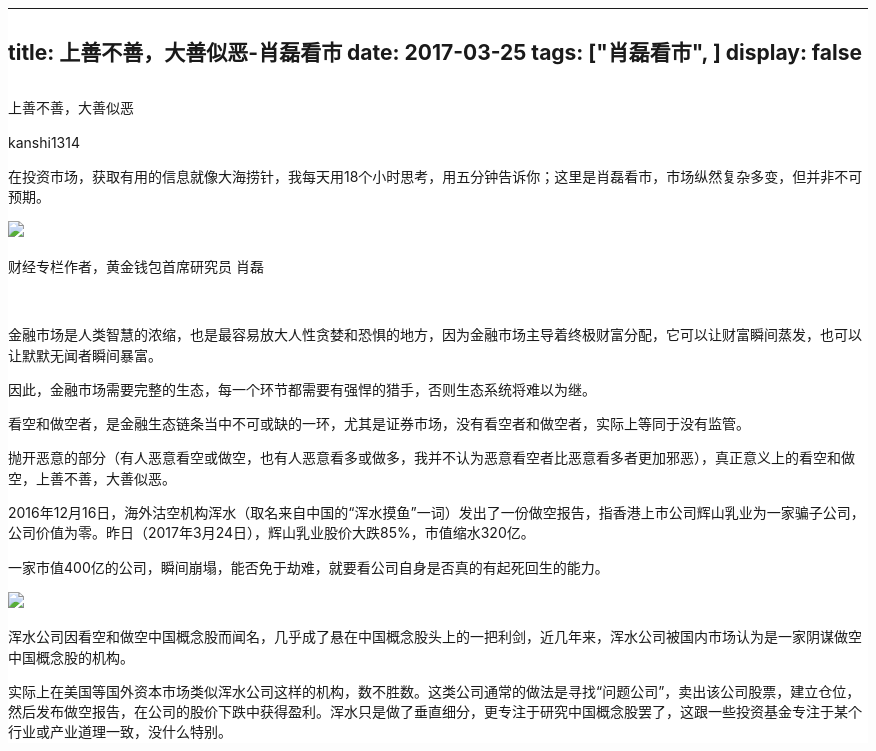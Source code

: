 
---
title:  上善不善，大善似恶-肖磊看市
date: 2017-03-25
tags: ["肖磊看市", ]
display: false
---


## 



上善不善，大善似恶




kanshi1314




在投资市场，获取有用的信息就像大海捞针，我每天用18个小时思考，用五分钟告诉你；这里是肖磊看市，市场纵然复杂多变，但并非不可预期。


<img data-s="300,640" data-type="jpeg" src="http://mmbiz.qpic.cn/mmbiz_jpg/rIYcHn0KrPQicQglhyNQmEDiaiaByIBHoZP5kiaooXXB2xWFLqpm3BOdztnnFSIicLhd0r452sBrgfEyezmSeVjaGUw/0?wx_fmt=jpeg" style="line-height: 1.6; width: 100%;" data-ratio="0.6452905811623246" data-w="499"/>

财经专栏作者，黄金钱包首席研究员 肖磊

&nbsp;

金融市场是人类智慧的浓缩，也是最容易放大人性贪婪和恐惧的地方，因为金融市场主导着终极财富分配，它可以让财富瞬间蒸发，也可以让默默无闻者瞬间暴富。



因此，金融市场需要完整的生态，每一个环节都需要有强悍的猎手，否则生态系统将难以为继。



看空和做空者，是金融生态链条当中不可或缺的一环，尤其是证券市场，没有看空者和做空者，实际上等同于没有监管。



抛开恶意的部分（有人恶意看空或做空，也有人恶意看多或做多，我并不认为恶意看空者比恶意看多者更加邪恶），真正意义上的看空和做空，上善不善，大善似恶。



2016年12月16日，海外沽空机构浑水（取名来自中国的“浑水摸鱼”一词）发出了一份做空报告，指香港上市公司辉山乳业为一家骗子公司，公司价值为零。昨日（2017年3月24日），辉山乳业股价大跌85%，市值缩水320亿。



一家市值400亿的公司，瞬间崩塌，能否免于劫难，就要看公司自身是否真的有起死回生的能力。



<img data-s="300,640" data-type="jpeg" src="http://mmbiz.qpic.cn/mmbiz_jpg/rIYcHn0KrPQicQglhyNQmEDiaiaByIBHoZPrsvyo03LuzxGLico2AquBKZQia6KpOzof3cdHa62v7DPAqnEdCsJziaXQ/0?wx_fmt=jpeg" data-ratio="0.9919093851132686" data-w="1236"/>



浑水公司因看空和做空中国概念股而闻名，几乎成了悬在中国概念股头上的一把利剑，近几年来，浑水公司被国内市场认为是一家阴谋做空中国概念股的机构。



实际上在美国等国外资本市场类似浑水公司这样的机构，数不胜数。这类公司通常的做法是寻找“问题公司”，卖出该公司股票，建立仓位，然后发布做空报告，在公司的股价下跌中获得盈利。浑水只是做了垂直细分，更专注于研究中国概念股罢了，这跟一些投资基金专注于某个行业或产业道理一致，没什么特别。


